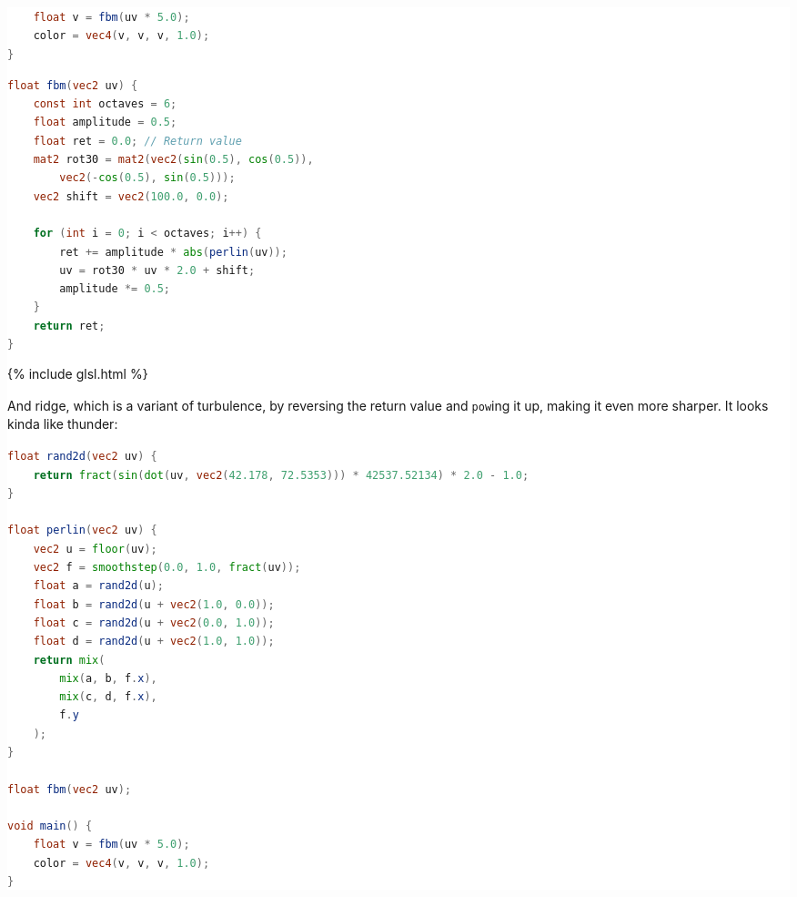 ```glsl
    float v = fbm(uv * 5.0);
    color = vec4(v, v, v, 1.0);
}
```

```glsl
float fbm(vec2 uv) {
    const int octaves = 6;
    float amplitude = 0.5;
    float ret = 0.0; // Return value
    mat2 rot30 = mat2(vec2(sin(0.5), cos(0.5)),
        vec2(-cos(0.5), sin(0.5)));
    vec2 shift = vec2(100.0, 0.0);

    for (int i = 0; i < octaves; i++) {
        ret += amplitude * abs(perlin(uv));
        uv = rot30 * uv * 2.0 + shift;
        amplitude *= 0.5;
    }
    return ret;
}
```

{% include glsl.html %}

And ridge, which is a variant of turbulence, by reversing the return value and `pow`ing it up, making it even more sharper. It looks kinda like thunder:

```glsl
float rand2d(vec2 uv) {
    return fract(sin(dot(uv, vec2(42.178, 72.5353))) * 42537.52134) * 2.0 - 1.0;
}

float perlin(vec2 uv) {
    vec2 u = floor(uv);
    vec2 f = smoothstep(0.0, 1.0, fract(uv));
    float a = rand2d(u);
    float b = rand2d(u + vec2(1.0, 0.0));
    float c = rand2d(u + vec2(0.0, 1.0));
    float d = rand2d(u + vec2(1.0, 1.0));
    return mix(
        mix(a, b, f.x),
        mix(c, d, f.x),
        f.y
    );
}

float fbm(vec2 uv);

void main() {
    float v = fbm(uv * 5.0);
    color = vec4(v, v, v, 1.0);
}
```
